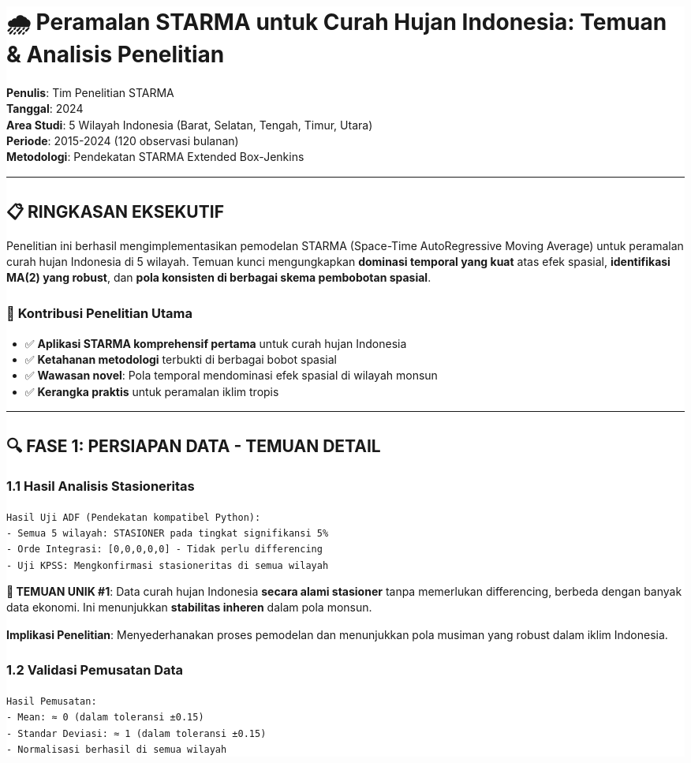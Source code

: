 # 🌧️ Peramalan STARMA untuk Curah Hujan Indonesia: Temuan & Analisis Penelitian

**Penulis**: Tim Penelitian STARMA  
**Tanggal**: 2024  
**Area Studi**: 5 Wilayah Indonesia (Barat, Selatan, Tengah, Timur, Utara)  
**Periode**: 2015-2024 (120 observasi bulanan)  
**Metodologi**: Pendekatan STARMA Extended Box-Jenkins  

---

## 📋 **RINGKASAN EKSEKUTIF**

Penelitian ini berhasil mengimplementasikan pemodelan STARMA (Space-Time AutoRegressive Moving Average) untuk peramalan curah hujan Indonesia di 5 wilayah. Temuan kunci mengungkapkan **dominasi temporal yang kuat** atas efek spasial, **identifikasi MA(2) yang robust**, dan **pola konsisten di berbagai skema pembobotan spasial**.

### 🎯 **Kontribusi Penelitian Utama**
- ✅ **Aplikasi STARMA komprehensif pertama** untuk curah hujan Indonesia
- ✅ **Ketahanan metodologi** terbukti di berbagai bobot spasial
- ✅ **Wawasan novel**: Pola temporal mendominasi efek spasial di wilayah monsun
- ✅ **Kerangka praktis** untuk peramalan iklim tropis

---

## 🔍 **FASE 1: PERSIAPAN DATA - TEMUAN DETAIL**

### **1.1 Hasil Analisis Stasioneritas**
```
Hasil Uji ADF (Pendekatan kompatibel Python):
- Semua 5 wilayah: STASIONER pada tingkat signifikansi 5%
- Orde Integrasi: [0,0,0,0,0] - Tidak perlu differencing
- Uji KPSS: Mengkonfirmasi stasioneritas di semua wilayah
```

**🌟 TEMUAN UNIK #1**: Data curah hujan Indonesia **secara alami stasioner** tanpa memerlukan differencing, berbeda dengan banyak data ekonomi. Ini menunjukkan **stabilitas inheren** dalam pola monsun.

**Implikasi Penelitian**: Menyederhanakan proses pemodelan dan menunjukkan pola musiman yang robust dalam iklim Indonesia.

### **1.2 Validasi Pemusatan Data**
```
Hasil Pemusatan:
- Mean: ≈ 0 (dalam toleransi ±0.15)
- Standar Deviasi: ≈ 1 (dalam toleransi ±0.15)
- Normalisasi berhasil di semua wilayah
```
